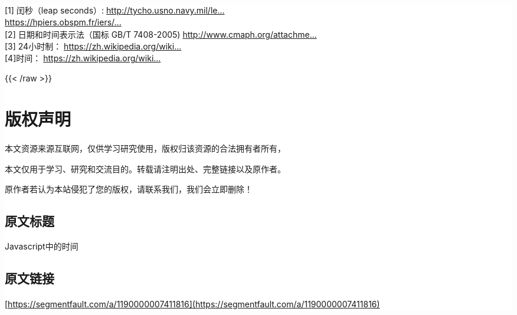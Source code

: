 <p>[1] 闰秒（leap seconds）: <a href="http://tycho.usno.navy.mil/leapsec.html" rel="nofollow noreferrer" target="_blank">http://tycho.usno.navy.mil/le...</a><br><a href="https://hpiers.obspm.fr/iers/bul/bulc/bulletinc.dat" rel="nofollow noreferrer" target="_blank">https://hpiers.obspm.fr/iers/...</a><br>[2] 日期和时间表示法（国标 GB/T 7408-2005) <a href="http://www.cmaph.org/attachment/2013530/1369881489484.pdf" rel="nofollow noreferrer" target="_blank">http://www.cmaph.org/attachme...</a><br>[3] 24小时制： <a href="https://zh.wikipedia.org/wiki/%E4%BA%8C%E5%8D%81%E5%9B%9B%E5%B0%8F%E6%99%82%E5%88%B6" rel="nofollow noreferrer" target="_blank">https://zh.wikipedia.org/wiki...</a><br>[4]时间： <a href="https://zh.wikipedia.org/wiki/%E6%97%B6%E9%97%B4" rel="nofollow noreferrer" target="_blank">https://zh.wikipedia.org/wiki...</a></p>

                
{{< /raw >}}

# 版权声明
本文资源来源互联网，仅供学习研究使用，版权归该资源的合法拥有者所有，

本文仅用于学习、研究和交流目的。转载请注明出处、完整链接以及原作者。

原作者若认为本站侵犯了您的版权，请联系我们，我们会立即删除！

## 原文标题
Javascript中的时间

## 原文链接
[https://segmentfault.com/a/1190000007411816](https://segmentfault.com/a/1190000007411816)

